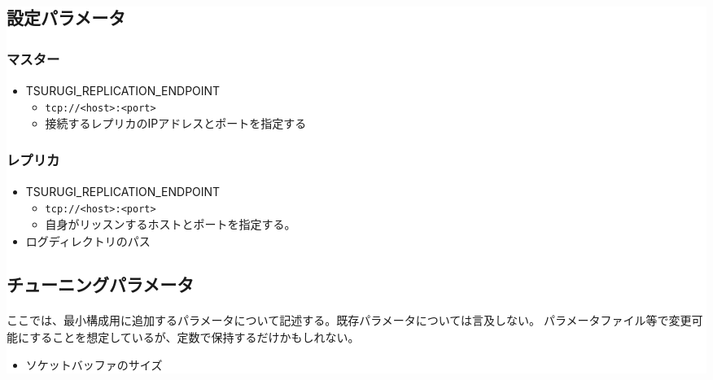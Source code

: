 ## 設定パラメータ

### マスター

* TSURUGI_REPLICATION_ENDPOINT
  * `tcp://<host>:<port>`
  * 接続するレプリカのIPアドレスとポートを指定する

### レプリカ

* TSURUGI_REPLICATION_ENDPOINT
  * `tcp://<host>:<port>`
  * 自身がリッスンするホストとポートを指定する。
* ログディレクトリのパス


## チューニングパラメータ

ここでは、最小構成用に追加するパラメータについて記述する。既存パラメータについては言及しない。
パラメータファイル等で変更可能にすることを想定しているが、定数で保持するだけかもしれない。

* ソケットバッファのサイズ

